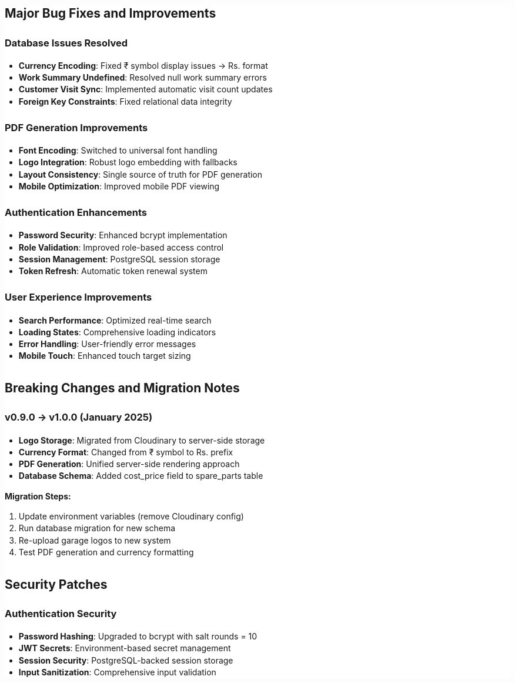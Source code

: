 ## Major Bug Fixes and Improvements

### Database Issues Resolved
- **Currency Encoding**: Fixed ₹ symbol display issues → Rs. format
- **Work Summary Undefined**: Resolved null work summary errors
- **Customer Visit Sync**: Implemented automatic visit count updates
- **Foreign Key Constraints**: Fixed relational data integrity

### PDF Generation Improvements
- **Font Encoding**: Switched to universal font handling
- **Logo Integration**: Robust logo embedding with fallbacks
- **Layout Consistency**: Single source of truth for PDF generation
- **Mobile Optimization**: Improved mobile PDF viewing

### Authentication Enhancements
- **Password Security**: Enhanced bcrypt implementation
- **Role Validation**: Improved role-based access control
- **Session Management**: PostgreSQL session storage
- **Token Refresh**: Automatic token renewal system

### User Experience Improvements
- **Search Performance**: Optimized real-time search
- **Loading States**: Comprehensive loading indicators
- **Error Handling**: User-friendly error messages
- **Mobile Touch**: Enhanced touch target sizing

## Breaking Changes and Migration Notes

### v0.9.0 → v1.0.0 (January 2025)
- **Logo Storage**: Migrated from Cloudinary to server-side storage
- **Currency Format**: Changed from ₹ symbol to Rs. prefix
- **PDF Generation**: Unified server-side rendering approach
- **Database Schema**: Added cost_price field to spare_parts table

**Migration Steps:**
1. Update environment variables (remove Cloudinary config)
2. Run database migration for new schema
3. Re-upload garage logos to new system
4. Test PDF generation and currency formatting

## Security Patches

### Authentication Security
- **Password Hashing**: Upgraded to bcrypt with salt rounds = 10
- **JWT Secrets**: Environment-based secret management
- **Session Security**: PostgreSQL-backed session storage
- **Input Sanitization**: Comprehensive input validation
